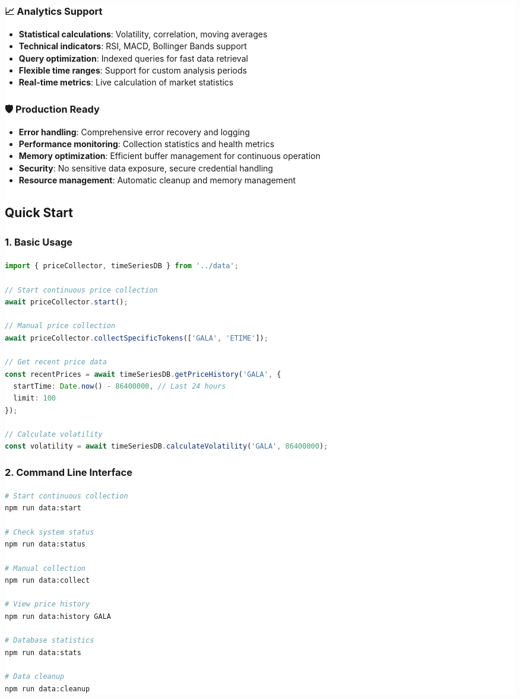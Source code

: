 ### 📈 Analytics Support
- **Statistical calculations**: Volatility, correlation, moving averages
- **Technical indicators**: RSI, MACD, Bollinger Bands support
- **Query optimization**: Indexed queries for fast data retrieval
- **Flexible time ranges**: Support for custom analysis periods
- **Real-time metrics**: Live calculation of market statistics

### 🛡️ Production Ready
- **Error handling**: Comprehensive error recovery and logging
- **Performance monitoring**: Collection statistics and health metrics
- **Memory optimization**: Efficient buffer management for continuous operation
- **Security**: No sensitive data exposure, secure credential handling
- **Resource management**: Automatic cleanup and memory management

## Quick Start

### 1. Basic Usage

```typescript
import { priceCollector, timeSeriesDB } from '../data';

// Start continuous price collection
await priceCollector.start();

// Manual price collection
await priceCollector.collectSpecificTokens(['GALA', 'ETIME']);

// Get recent price data
const recentPrices = await timeSeriesDB.getPriceHistory('GALA', {
  startTime: Date.now() - 86400000, // Last 24 hours
  limit: 100
});

// Calculate volatility
const volatility = await timeSeriesDB.calculateVolatility('GALA', 86400000);
```

### 2. Command Line Interface

```bash
# Start continuous collection
npm run data:start

# Check system status
npm run data:status

# Manual collection
npm run data:collect

# View price history
npm run data:history GALA

# Database statistics
npm run data:stats

# Data cleanup
npm run data:cleanup
```
